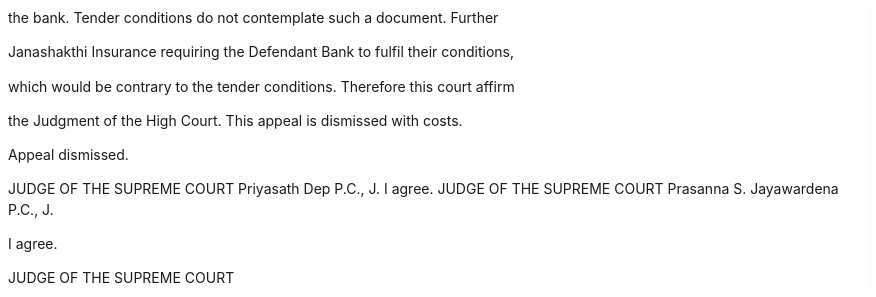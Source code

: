 the bank. Tender conditions do not contemplate such a document. Further

Janashakthi Insurance requiring the Defendant Bank to fulfil their conditions,

which would be contrary to the tender conditions. Therefore this court affirm

the Judgment of the High Court. This appeal is dismissed with costs.

Appeal dismissed.

JUDGE OF THE SUPREME COURT Priyasath Dep P.C., J. I agree. JUDGE OF THE SUPREME COURT Prasanna S. Jayawardena P.C., J.

I agree.

JUDGE OF THE SUPREME COURT